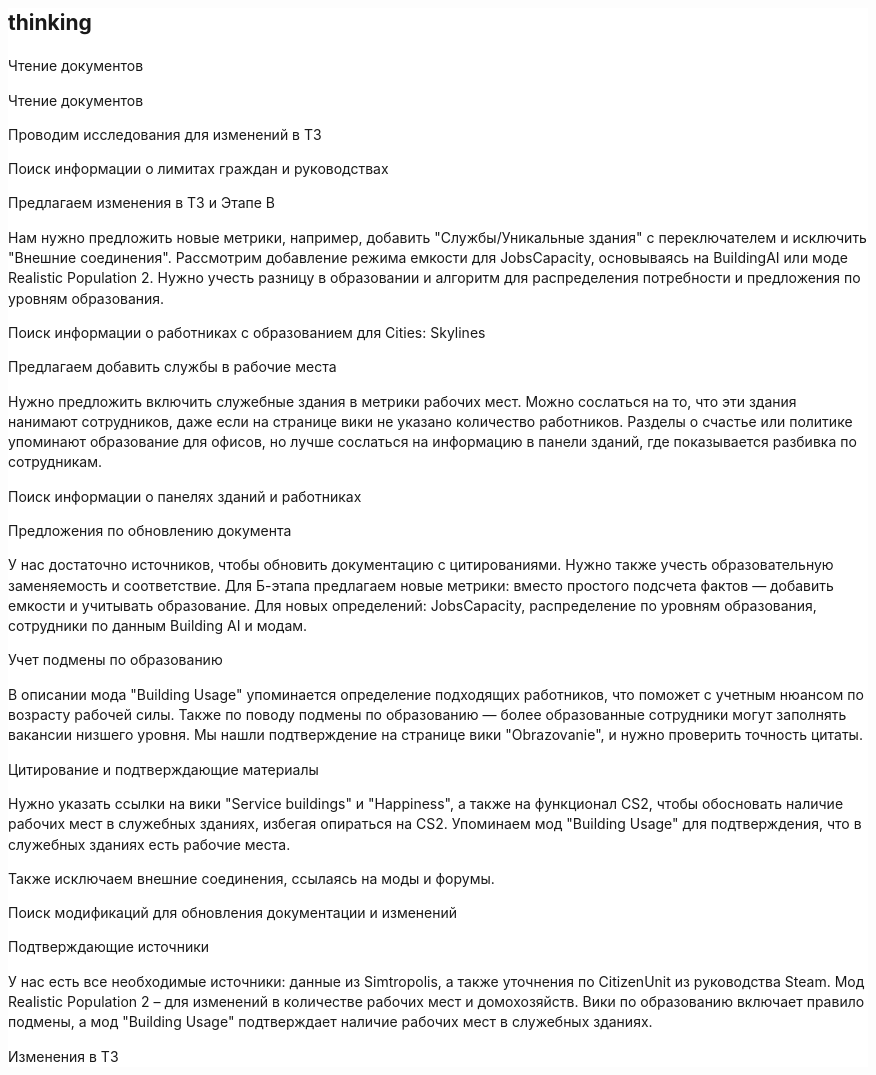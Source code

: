 ## thinking
Чтение документов

Чтение документов

Проводим исследования для изменений в ТЗ

Поиск информации о лимитах граждан и руководствах

Предлагаем изменения в ТЗ и Этапе B

Нам нужно предложить новые метрики, например, добавить "Службы/Уникальные здания" с переключателем и исключить "Внешние соединения". Рассмотрим добавление режима емкости для JobsCapacity, основываясь на BuildingAI или моде Realistic Population 2. Нужно учесть разницу в образовании и алгоритм для распределения потребности и предложения по уровням образования.

Поиск информации о работниках с образованием для Cities: Skylines

Предлагаем добавить службы в рабочие места

Нужно предложить включить служебные здания в метрики рабочих мест. Можно сослаться на то, что эти здания нанимают сотрудников, даже если на странице вики не указано количество работников. Разделы о счастье или политике упоминают образование для офисов, но лучше сослаться на информацию в панели зданий, где показывается разбивка по сотрудникам.

Поиск информации о панелях зданий и работниках

Предложения по обновлению документа

У нас достаточно источников, чтобы обновить документацию с цитированиями. Нужно также учесть образовательную заменяемость и соответствие. Для Б-этапа предлагаем новые метрики: вместо простого подсчета фактов — добавить емкости и учитывать образование. Для новых определений: JobsCapacity, распределение по уровням образования, сотрудники по данным Building AI и модам.

Учет подмены по образованию

В описании мода "Building Usage" упоминается определение подходящих работников, что поможет с учетным нюансом по возрасту рабочей силы. Также по поводу подмены по образованию — более образованные сотрудники могут заполнять вакансии низшего уровня. Мы нашли подтверждение на странице вики "Obrazovanie", и нужно проверить точность цитаты.

Цитирование и подтверждающие материалы

Нужно указать ссылки на вики "Service buildings" и "Happiness", а также на функционал CS2, чтобы обосновать наличие рабочих мест в служебных зданиях, избегая опираться на CS2. Упоминаем мод "Building Usage" для подтверждения, что в служебных зданиях есть рабочие места.

Также исключаем внешние соединения, ссылаясь на моды и форумы.

Поиск модификаций для обновления документации и изменений

Подтверждающие источники

У нас есть все необходимые источники: данные из Simtropolis, а также уточнения по CitizenUnit из руководства Steam. Мод Realistic Population 2 – для изменений в количестве рабочих мест и домохозяйств. Вики по образованию включает правило подмены, а мод "Building Usage" подтверждает наличие рабочих мест в служебных зданиях.

Изменения в ТЗ
